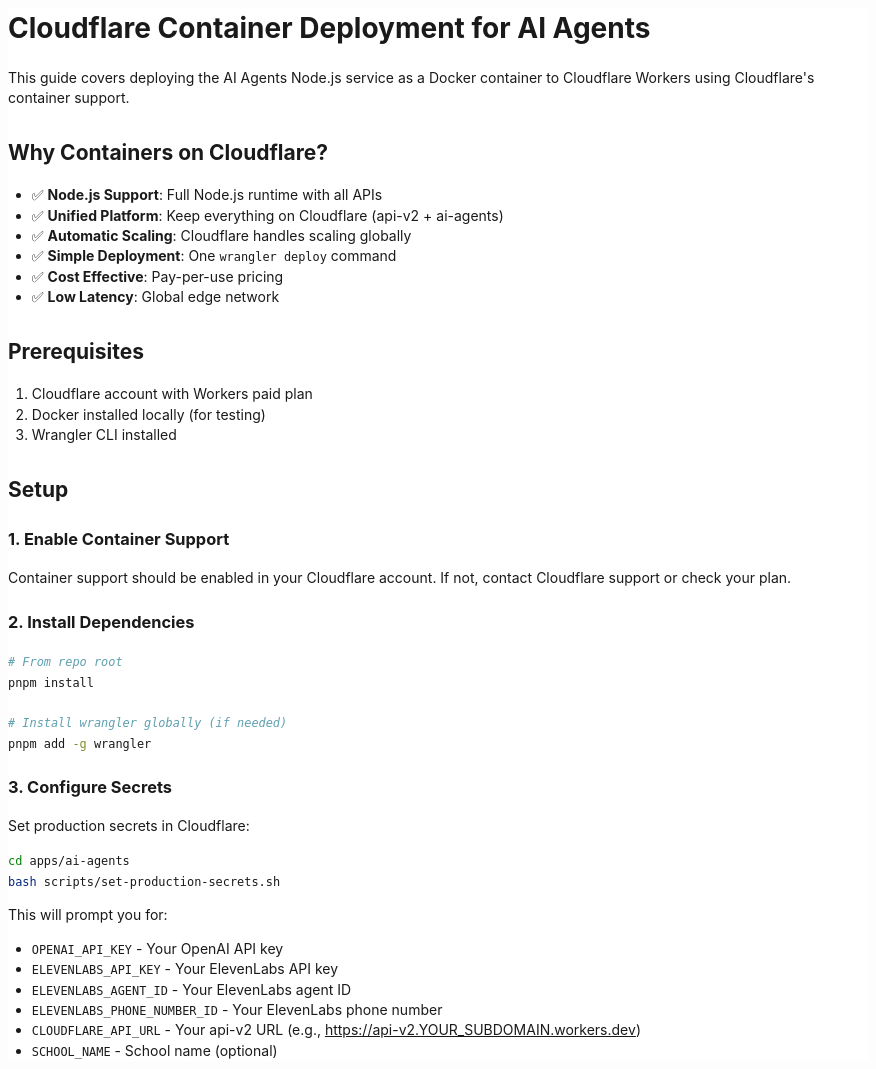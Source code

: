 # Cloudflare Container Deployment for AI Agents

This guide covers deploying the AI Agents Node.js service as a Docker container to Cloudflare Workers using Cloudflare's container support.

## Why Containers on Cloudflare?

- ✅ **Node.js Support**: Full Node.js runtime with all APIs
- ✅ **Unified Platform**: Keep everything on Cloudflare (api-v2 + ai-agents)
- ✅ **Automatic Scaling**: Cloudflare handles scaling globally
- ✅ **Simple Deployment**: One `wrangler deploy` command
- ✅ **Cost Effective**: Pay-per-use pricing
- ✅ **Low Latency**: Global edge network

## Prerequisites

1. Cloudflare account with Workers paid plan
2. Docker installed locally (for testing)
3. Wrangler CLI installed

## Setup

### 1. Enable Container Support

Container support should be enabled in your Cloudflare account. If not, contact Cloudflare support or check your plan.

### 2. Install Dependencies

```bash
# From repo root
pnpm install

# Install wrangler globally (if needed)
pnpm add -g wrangler
```

### 3. Configure Secrets

Set production secrets in Cloudflare:

```bash
cd apps/ai-agents
bash scripts/set-production-secrets.sh
```

This will prompt you for:

- `OPENAI_API_KEY` - Your OpenAI API key
- `ELEVENLABS_API_KEY` - Your ElevenLabs API key
- `ELEVENLABS_AGENT_ID` - Your ElevenLabs agent ID
- `ELEVENLABS_PHONE_NUMBER_ID` - Your ElevenLabs phone number
- `CLOUDFLARE_API_URL` - Your api-v2 URL (e.g., https://api-v2.YOUR_SUBDOMAIN.workers.dev)
- `SCHOOL_NAME` - School name (optional)
